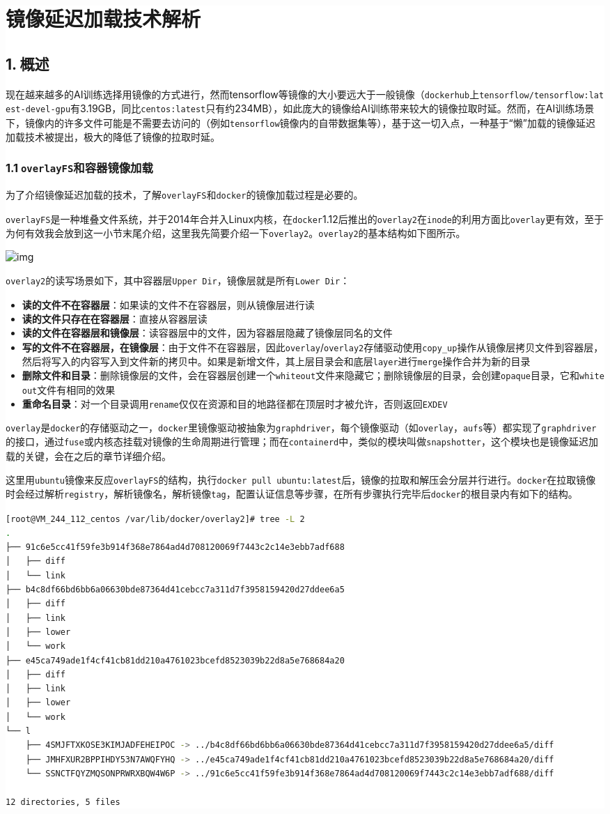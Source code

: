 # 镜像延迟加载技术解析



## 1. 概述

 现在越来越多的AI训练选择用镜像的方式进行，然而tensorflow等镜像的大小要远大于一般镜像（`dockerhub`上`tensorflow/tensorflow:latest-devel-gpu`有3.19GB，同比`centos:latest`只有约234MB），如此庞大的镜像给AI训练带来较大的镜像拉取时延。然而，在AI训练场景下，镜像内的许多文件可能是不需要去访问的（例如`tensorflow`镜像内的自带数据集等），基于这一切入点，一种基于“懒”加载的镜像延迟加载技术被提出，极大的降低了镜像的拉取时延。

### 1.1 `overlayFS`和容器镜像加载

 为了介绍镜像延迟加载的技术，了解`overlayFS`和`docker`的镜像加载过程是必要的。

 `overlayFS`是一种堆叠文件系统，并于2014年合并入Linux内核，在`docker`1.12后推出的`overlay2`在`inode`的利用方面比`overlay`更有效，至于为何有效我会放到这一小节末尾介绍，这里我先简要介绍一下`overlay2`。`overlay2`的基本结构如下图所示。

![img](https://pic4.zhimg.com/80/v2-2fb3231ec4822e321a25ecee42b161d7_1440w.jpg)

 `overlay2`的读写场景如下，其中容器层`Upper Dir`，镜像层就是所有`Lower Dir`：

- **读的文件不在容器层**：如果读的文件不在容器层，则从镜像层进行读
- **读的文件只存在在容器层**：直接从容器层读
- **读的文件在容器层和镜像层**：读容器层中的文件，因为容器层隐藏了镜像层同名的文件
- **写的文件不在容器层，在镜像层**：由于文件不在容器层，因此`overlay`/`overlay2`存储驱动使用`copy_up`操作从镜像层拷贝文件到容器层，然后将写入的内容写入到文件新的拷贝中。如果是新增文件，其上层目录会和底层`layer`进行`merge`操作合并为新的目录
- **删除文件和目录**：删除镜像层的文件，会在容器层创建一个`whiteout`文件来隐藏它；删除镜像层的目录，会创建`opaque`目录，它和`whiteout`文件有相同的效果
- **重命名目录**：对一个目录调用`rename`仅仅在资源和目的地路径都在顶层时才被允许，否则返回`EXDEV`

 `overlay`是`docker`的存储驱动之一，`docker`里镜像驱动被抽象为`graphdriver`，每个镜像驱动（如`overlay`，`aufs`等）都实现了`graphdriver`的接口，通过`fuse`或内核态挂载对镜像的生命周期进行管理；而在`containerd`中，类似的模块叫做`snapshotter`，这个模块也是镜像延迟加载的关键，会在之后的章节详细介绍。

 这里用`ubuntu`镜像来反应`overlayFS`的结构，执行`docker pull ubuntu:latest`后，镜像的拉取和解压会分层并行进行。`docker`在拉取镜像时会经过解析`registry`，解析镜像名，解析镜像`tag`，配置认证信息等步骤，在所有步骤执行完毕后`docker`的根目录内有如下的结构。

```bash
[root@VM_244_112_centos /var/lib/docker/overlay2]# tree -L 2
.
├── 91c6e5cc41f59fe3b914f368e7864ad4d708120069f7443c2c14e3ebb7adf688
│   ├── diff
│   └── link
├── b4c8df66bd6bb6a06630bde87364d41cebcc7a311d7f3958159420d27ddee6a5
│   ├── diff
│   ├── link
│   ├── lower
│   └── work
├── e45ca749ade1f4cf41cb81dd210a4761023bcefd8523039b22d8a5e768684a20
│   ├── diff
│   ├── link
│   ├── lower
│   └── work
└── l
    ├── 4SMJFTXKOSE3KIMJADFEHEIPOC -> ../b4c8df66bd6bb6a06630bde87364d41cebcc7a311d7f3958159420d27ddee6a5/diff
    ├── JMHFXUR2BPPIHDY53N7AWQFYHQ -> ../e45ca749ade1f4cf41cb81dd210a4761023bcefd8523039b22d8a5e768684a20/diff
    └── SSNCTFQYZMQSONPRWRXBQW4W6P -> ../91c6e5cc41f59fe3b914f368e7864ad4d708120069f7443c2c14e3ebb7adf688/diff

12 directories, 5 files
```
